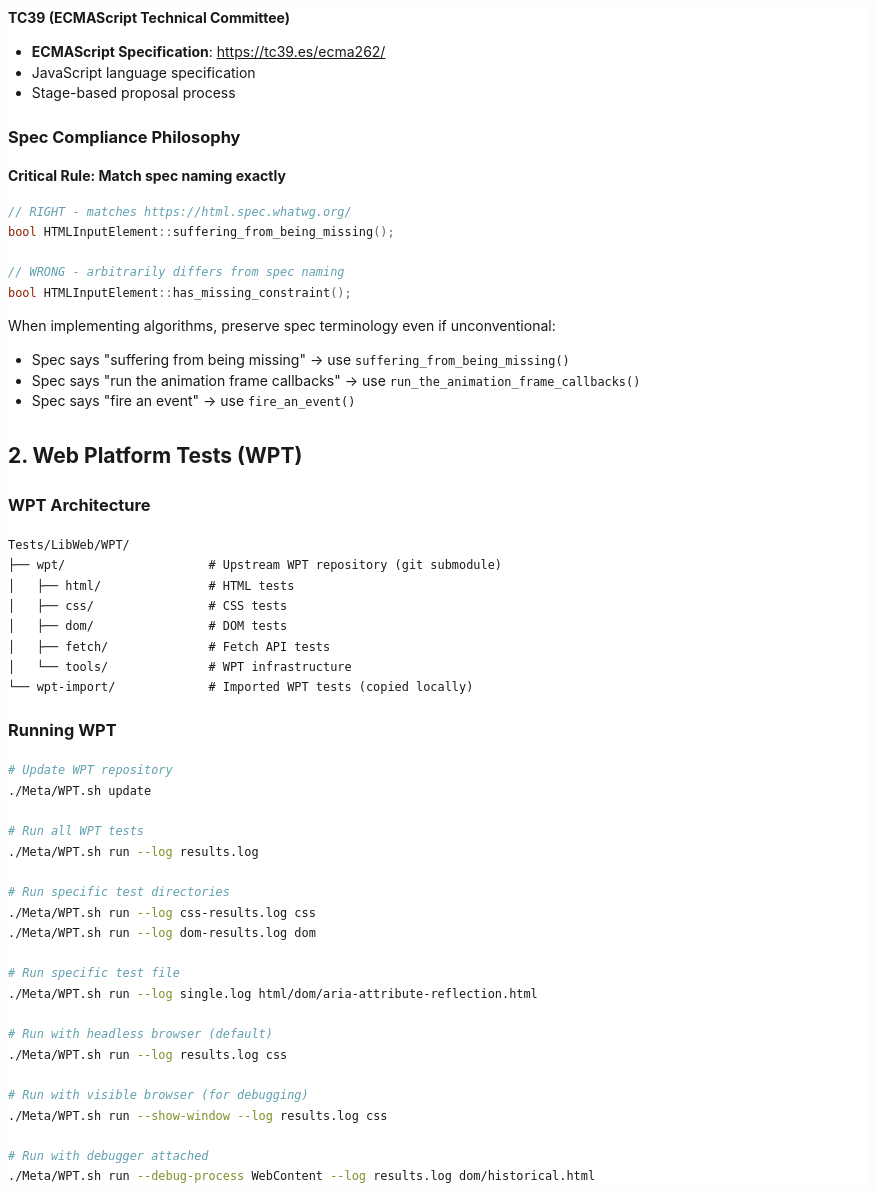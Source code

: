 **TC39 (ECMAScript Technical Committee)**
- **ECMAScript Specification**: https://tc39.es/ecma262/
- JavaScript language specification
- Stage-based proposal process

### Spec Compliance Philosophy

**Critical Rule: Match spec naming exactly**

```cpp
// RIGHT - matches https://html.spec.whatwg.org/
bool HTMLInputElement::suffering_from_being_missing();

// WRONG - arbitrarily differs from spec naming
bool HTMLInputElement::has_missing_constraint();
```

When implementing algorithms, preserve spec terminology even if unconventional:
- Spec says "suffering from being missing" → use `suffering_from_being_missing()`
- Spec says "run the animation frame callbacks" → use `run_the_animation_frame_callbacks()`
- Spec says "fire an event" → use `fire_an_event()`

## 2. Web Platform Tests (WPT)

### WPT Architecture

```
Tests/LibWeb/WPT/
├── wpt/                    # Upstream WPT repository (git submodule)
│   ├── html/               # HTML tests
│   ├── css/                # CSS tests
│   ├── dom/                # DOM tests
│   ├── fetch/              # Fetch API tests
│   └── tools/              # WPT infrastructure
└── wpt-import/             # Imported WPT tests (copied locally)
```

### Running WPT

```bash
# Update WPT repository
./Meta/WPT.sh update

# Run all WPT tests
./Meta/WPT.sh run --log results.log

# Run specific test directories
./Meta/WPT.sh run --log css-results.log css
./Meta/WPT.sh run --log dom-results.log dom

# Run specific test file
./Meta/WPT.sh run --log single.log html/dom/aria-attribute-reflection.html

# Run with headless browser (default)
./Meta/WPT.sh run --log results.log css

# Run with visible browser (for debugging)
./Meta/WPT.sh run --show-window --log results.log css

# Run with debugger attached
./Meta/WPT.sh run --debug-process WebContent --log results.log dom/historical.html
```

